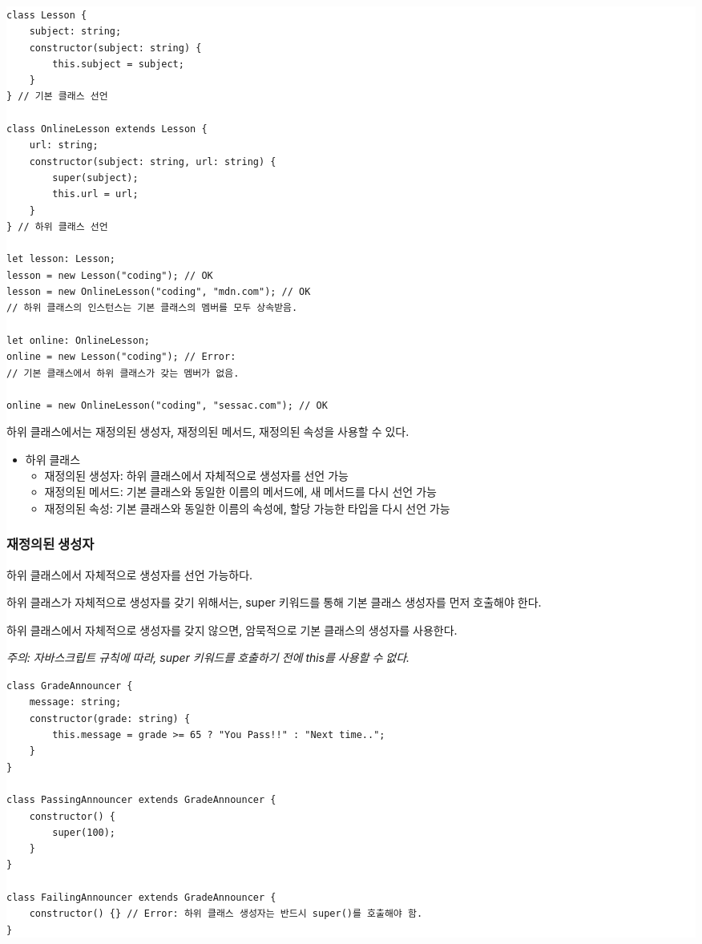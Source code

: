 ```tsx
class Lesson {
	subject: string;
	constructor(subject: string) {
		this.subject = subject;
	}
} // 기본 클래스 선언

class OnlineLesson extends Lesson {
	url: string;
	constructor(subject: string, url: string) {
		super(subject);
		this.url = url;
	}
} // 하위 클래스 선언

let lesson: Lesson;
lesson = new Lesson("coding"); // OK
lesson = new OnlineLesson("coding", "mdn.com"); // OK
// 하위 클래스의 인스턴스는 기본 클래스의 멤버를 모두 상속받음.

let online: OnlineLesson;
online = new Lesson("coding"); // Error:
// 기본 클래스에서 하위 클래스가 갖는 멤버가 없음.

online = new OnlineLesson("coding", "sessac.com"); // OK
```

하위 클래스에서는 재정의된 생성자, 재정의된 메서드, 재정의된 속성을 사용할 수 있다.

- 하위 클래스
    - 재정의된 생성자: 하위 클래스에서 자체적으로 생성자를 선언 가능
    - 재정의된 메서드: 기본 클래스와 동일한 이름의 메서드에, 새 메서드를 다시 선언 가능
    - 재정의된 속성: 기본 클래스와 동일한 이름의 속성에, 할당 가능한 타입을 다시 선언 가능

### 재정의된 생성자

하위 클래스에서 자체적으로 생성자를 선언 가능하다.

하위 클래스가 자체적으로 생성자를 갖기 위해서는, super 키워드를 통해 기본 클래스 생성자를 먼저 호출해야 한다.

하위 클래스에서 자체적으로 생성자를 갖지 않으면, 암묵적으로 기본 클래스의 생성자를 사용한다.

*주의: 자바스크립트 규칙에 따라, super 키워드를 호출하기 전에 this를 사용할 수 없다.*

```tsx
class GradeAnnouncer {
	message: string;
	constructor(grade: string) {
		this.message = grade >= 65 ? "You Pass!!" : "Next time..";
	}
}

class PassingAnnouncer extends GradeAnnouncer {
	constructor() {
		super(100);
	}
}

class FailingAnnouncer extends GradeAnnouncer {
	constructor() {} // Error: 하위 클래스 생성자는 반드시 super()를 호출해야 함.
}
```
